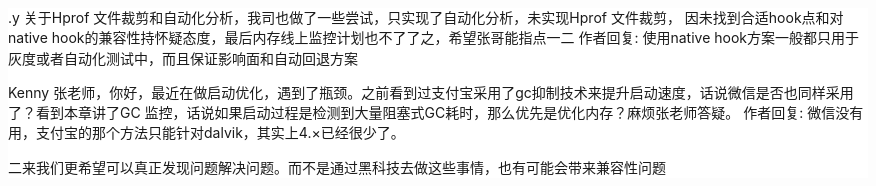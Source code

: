 
.y
关于Hprof 文件裁剪和自动化分析，我司也做了一些尝试，只实现了自动化分析，未实现Hprof 文件裁剪，
因未找到合适hook点和对native hook的兼容性持怀疑态度，最后内存线上监控计划也不了了之，希望张哥能指点一二
作者回复: 使用native hook方案一般都只用于灰度或者自动化测试中，而且保证影响面和自动回退方案


Kenny
张老师，你好，最近在做启动优化，遇到了瓶颈。之前看到过支付宝采用了gc抑制技术来提升启动速度，话说微信是否也同样采用了？看到本章讲了GC
监控，话说如果启动过程是检测到大量阻塞式GC耗时，那么优先是优化内存？麻烦张老师答疑。
作者回复: 微信没有用，支付宝的那个方法只能针对dalvik，其实上4.×已经很少了。

二来我们更希望可以真正发现问题解决问题。而不是通过黑科技去做这些事情，也有可能会带来兼容性问题